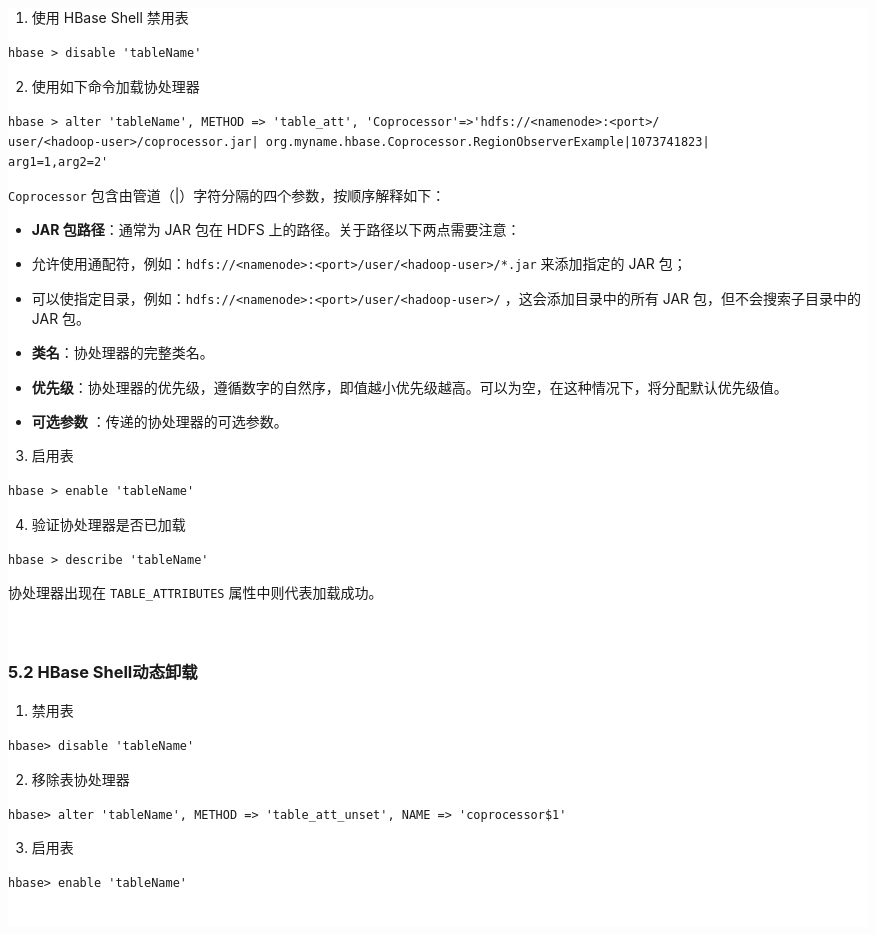 1. 使用 HBase Shell 禁用表

```shell
hbase > disable 'tableName'
```

2. 使用如下命令加载协处理器

```shell
hbase > alter 'tableName', METHOD => 'table_att', 'Coprocessor'=>'hdfs://<namenode>:<port>/
user/<hadoop-user>/coprocessor.jar| org.myname.hbase.Coprocessor.RegionObserverExample|1073741823|
arg1=1,arg2=2'
```

`Coprocessor` 包含由管道（|）字符分隔的四个参数，按顺序解释如下：

+ **JAR 包路径**：通常为 JAR 包在 HDFS 上的路径。关于路径以下两点需要注意：
+ 允许使用通配符，例如：`hdfs://<namenode>:<port>/user/<hadoop-user>/*.jar` 来添加指定的 JAR 包；

+ 可以使指定目录，例如：`hdfs://<namenode>:<port>/user/<hadoop-user>/` ，这会添加目录中的所有 JAR 包，但不会搜索子目录中的 JAR 包。

+ **类名**：协处理器的完整类名。
+ **优先级**：协处理器的优先级，遵循数字的自然序，即值越小优先级越高。可以为空，在这种情况下，将分配默认优先级值。
+ **可选参数** ：传递的协处理器的可选参数。

3. 启用表

```shell
hbase > enable 'tableName'
```

4. 验证协处理器是否已加载

```shell
hbase > describe 'tableName'
```

协处理器出现在 `TABLE_ATTRIBUTES` 属性中则代表加载成功。

</br>

### 5.2 HBase Shell动态卸载

1. 禁用表

 ```shell
hbase> disable 'tableName'
 ```

2. 移除表协处理器

```shell
hbase> alter 'tableName', METHOD => 'table_att_unset', NAME => 'coprocessor$1'
```

3. 启用表

```shell
hbase> enable 'tableName'
```

</br>
